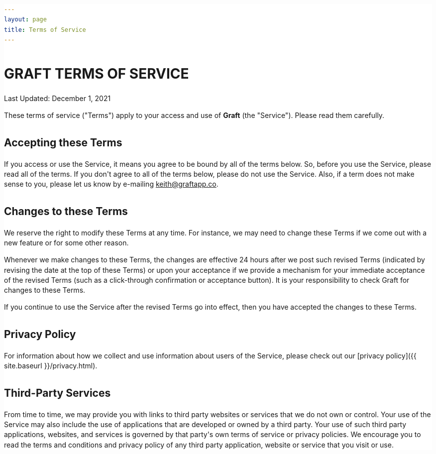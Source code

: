 ```yaml
---
layout: page
title: Terms of Service
---
```


# GRAFT TERMS OF SERVICE

Last Updated: December 1, 2021

These terms of service ("Terms") apply to your access and use of **Graft** (the
"Service"). Please read them carefully.

## Accepting these Terms

If you access or use the Service, it means you agree to be bound by all of the
terms below. So, before you use the Service, please read all of the terms. If
you don't agree to all of the terms below, please do not use the Service. Also,
if a term does not make sense to you, please let us know by e-mailing
keith@graftapp.co.

## Changes to these Terms

We reserve the right to modify these Terms at any time. For instance, we may need
to change these Terms if we come out with a new feature or for some other reason.

Whenever we make changes to these Terms, the changes are effective 24 hours after
we post such revised Terms (indicated by revising the date at the top of these
Terms) or upon your acceptance if we provide a mechanism for your immediate
acceptance of the revised Terms (such as a click-through confirmation or
acceptance button). It is your responsibility to check Graft for changes to these
Terms.

If you continue to use the Service after the revised Terms go into effect, then
you have accepted the changes to these Terms.

## Privacy Policy

For information about how we collect and use information about users of the Service,
please check out our [privacy policy]({{ site.baseurl }}/privacy.html).

## Third-Party Services

From time to time, we may provide you with links to third party websites or
services that we do not own or control. Your use of the Service may also include
the use of applications that are developed or owned by a third party. Your use of
such third party applications, websites, and services is governed by that party's
own terms of service or privacy policies. We encourage you to read the terms and
conditions and privacy policy of any third party application, website or service
that you visit or use.
